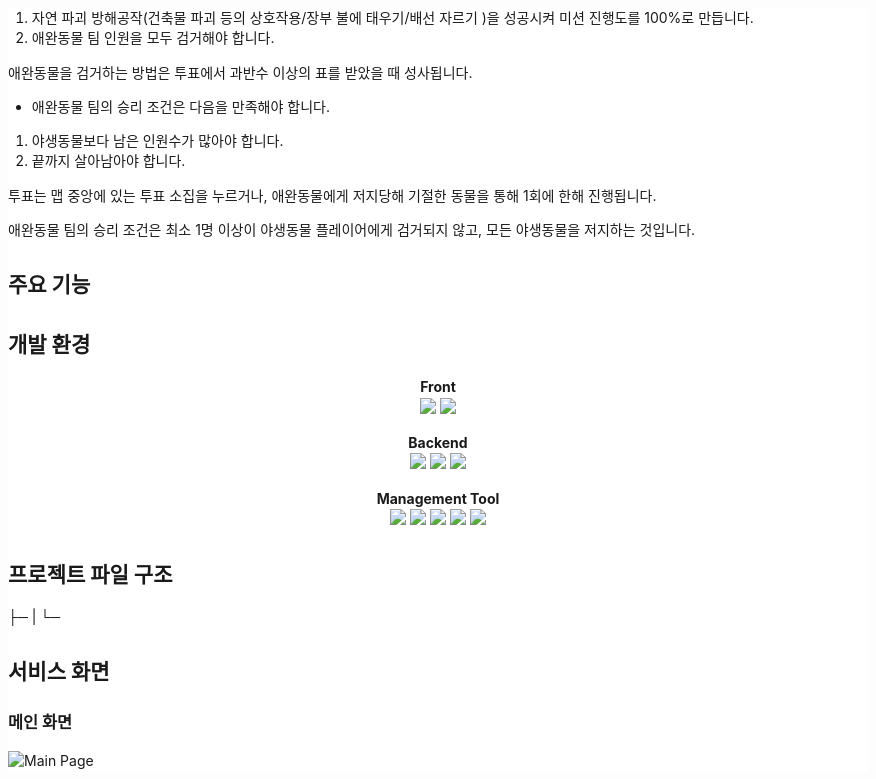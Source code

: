 1. 자연 파괴 방해공작(건축물 파괴 등의 상호작용/장부 불에 태우기/배선 자르기 )을 성공시켜 미션 진행도를 100%로 만듭니다. 
2. 애완동물 팀 인원을 모두 검거해야 합니다.

애완동물을 검거하는 방법은 투표에서 과반수 이상의 표를 받았을 때 성사됩니다.

- 애완동물 팀의 승리 조건은 다음을 만족해야 합니다.
1. 야생동물보다 남은 인원수가 많아야 합니다.
2. 끝까지 살아남아야 합니다.

투표는 맵 중앙에 있는 투표 소집을 누르거나, 애완동물에게 저지당해 기절한 동물을 통해 1회에 한해 진행됩니다.

애완동물 팀의 승리 조건은 최소 1명 이상이 야생동물 플레이어에게 검거되지 않고, 모든 야생동물을 저지하는 것입니다.

## 주요 기능
### 

## 개발 환경

<p align="center">
  <b>Front</b> <br>
  <img src="https://img.shields.io/badge/unity-%23000000.svg?style=for-the-badge&logo=unity&logoColor=white"/>
  <img src="https://img.shields.io/badge/c%23-%23239120.svg?style=for-the-badge&logo=csharp&logoColor=white"/>
</p>

<p align="center">
  <b>Backend</b> <br>
  <img src="https://img.shields.io/badge/springboot-6DB33F?style=for-the-badge&logo=springboot&logoColor=white">
  <img src="https://img.shields.io/badge/MySQL-4479A1?style=for-the-badge&logo=MySQL&logoColor=white">
  <img src="https://img.shields.io/badge/Photon-004480.svg?style=for-the-badge&logo=Photon&logoColor=white">
</p>

<p align="center">
  <b>Management Tool</b> <br>
  <img src="https://img.shields.io/badge/notion-000000?style=for-the-badge&logo=notion&logoColor=white">
  <img src="https://img.shields.io/badge/figma-%23F24E1E.svg?style=for-the-badge&logo=figma&logoColor=white">
  <img src="https://img.shields.io/badge/GitLab-FC6D26.svg?style=for-the-badge&logo=GitLab&logoColor=white">
  <img src="https://img.shields.io/badge/Mattermost-0058CC?style=for-the-badge&logo=Mattermost&logoColor=white">
  <img src="https://img.shields.io/badge/Jira-0052CC?style=for-the-badge&logo=Jira&logoColor=white">
</p>

## 프로젝트 파일 구조
├─ | └─


## 서비스 화면
### 메인 화면
<img src="MainPage.png" alt="Main Page" width="50%">
